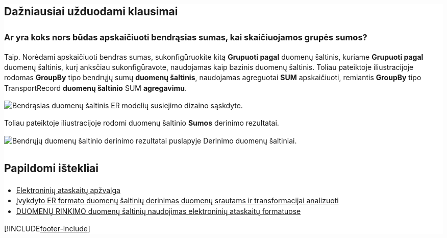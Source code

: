 ## <a name="frequently-asked-questions"></a>Dažniausiai užduodami klausimai

### <a name="is-there-any-way-to-calculate-grand-totals-when-the-group-totals-are-calculated"></a>Ar yra koks nors būdas apskaičiuoti bendrąsias sumas, kai skaičiuojamos grupės sumos?

Taip. Norėdami apskaičiuoti bendras sumas, sukonfigūruokite kitą **Grupuoti pagal** duomenų šaltinis, kuriame **Grupuoti pagal** duomenų šaltinis, kurį anksčiau sukonfigūravote, naudojamas kaip bazinis duomenų šaltinis. Toliau pateiktoje iliustracijoje rodomas **GroupBy** tipo bendrųjų sumų **duomenų šaltinis**, naudojamas agreguotai **SUM** apskaičiuoti, remiantis **GroupBy** tipo TransportRecord **duomenų šaltinio** SUM **agregavimu**.

![Bendrąsias duomenų šaltinis ER modelių susiejimo dizaino sąskdyte.](./media/er-groupby-data-sources-configure-model-mapping2.png)

Toliau pateiktoje iliustracijoje rodomi duomenų šaltinio **Sumos** derinimo rezultatai.

![Bendrųjų duomenų šaltinio derinimo rezultatai puslapyje Derinimo duomenų šaltiniai.](./media/er-groupby-data-sources-debug-datasource2.png)

## <a name="additional-resources"></a>Papildomi ištekliai

- [Elektroninių ataskaitų apžvalga](general-electronic-reporting.md)
- [Įvykdyto ER formato duomenų šaltinių derinimas duomenų srautams ir transformacijai analizuoti](er-debug-data-sources.md)
- [DUOMENŲ RINKIMO duomenų šaltinių naudojimas elektroninių ataskaitų formatuose](er-data-collection-data-sources.md)

[!INCLUDE[footer-include](../../../includes/footer-banner.md)]
